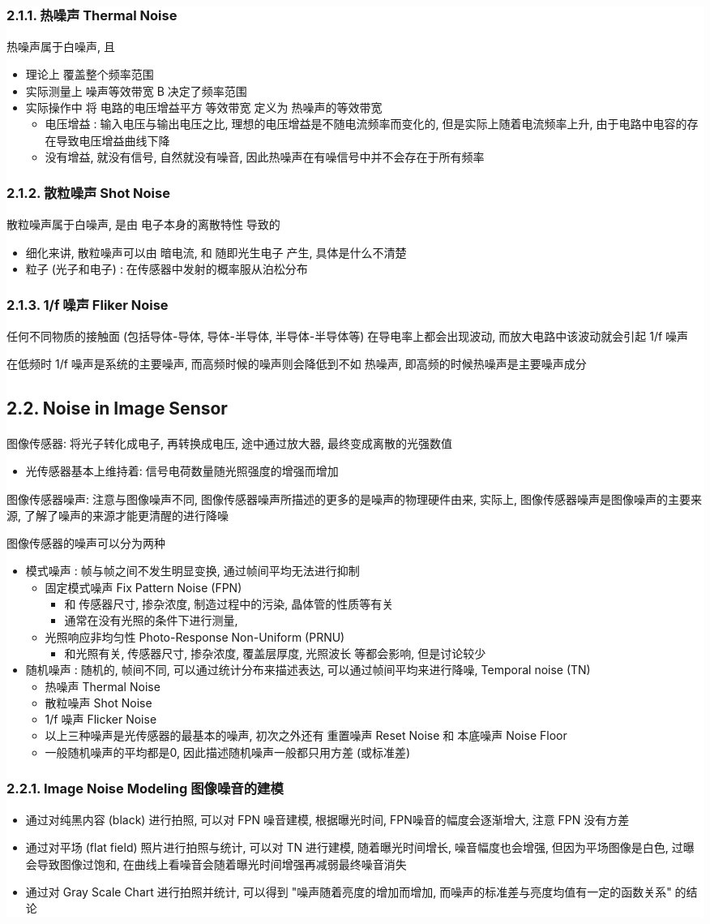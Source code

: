 ### 2.1.1. 热噪声 Thermal Noise

热噪声属于白噪声, 且
* 理论上 覆盖整个频率范围  
* 实际测量上 噪声等效带宽 B 决定了频率范围
* 实际操作中 将 电路的电压增益平方 等效带宽 定义为 热噪声的等效带宽
  * 电压增益 : 输入电压与输出电压之比, 理想的电压增益是不随电流频率而变化的, 但是实际上随着电流频率上升, 由于电路中电容的存在导致电压增益曲线下降  
  * 没有增益, 就没有信号, 自然就没有噪音, 因此热噪声在有噪信号中并不会存在于所有频率  

### 2.1.2. 散粒噪声 Shot Noise

散粒噪声属于白噪声, 是由 电子本身的离散特性 导致的  
* 细化来讲, 散粒噪声可以由 暗电流, 和 随即光生电子 产生, 具体是什么不清楚
* 粒子 (光子和电子) : 在传感器中发射的概率服从泊松分布  


### 2.1.3. 1/f 噪声 Fliker Noise

任何不同物质的接触面 (包括导体-导体, 导体-半导体, 半导体-半导体等) 在导电率上都会出现波动, 而放大电路中该波动就会引起 1/f 噪声  


在低频时 1/f 噪声是系统的主要噪声, 而高频时候的噪声则会降低到不如 热噪声, 即高频的时候热噪声是主要噪声成分  


## 2.2. Noise in Image Sensor

图像传感器: 将光子转化成电子, 再转换成电压, 途中通过放大器, 最终变成离散的光强数值
* 光传感器基本上维持着: 信号电荷数量随光照强度的增强而增加  

图像传感器噪声: 注意与图像噪声不同, 图像传感器噪声所描述的更多的是噪声的物理硬件由来, 实际上, 图像传感器噪声是图像噪声的主要来源, 了解了噪声的来源才能更清醒的进行降噪  

图像传感器的噪声可以分为两种
* 模式噪声  : 帧与帧之间不发生明显变换, 通过帧间平均无法进行抑制
  * 固定模式噪声 Fix Pattern Noise (FPN)
    * 和 传感器尺寸, 掺杂浓度, 制造过程中的污染, 晶体管的性质等有关  
    * 通常在没有光照的条件下进行测量, 
  * 光照响应非均匀性 Photo-Response Non-Uniform (PRNU) 
    * 和光照有关, 传感器尺寸, 掺杂浓度, 覆盖层厚度, 光照波长 等都会影响, 但是讨论较少  
* 随机噪声  : 随机的, 帧间不同, 可以通过统计分布来描述表达, 可以通过帧间平均来进行降噪, Temporal noise (TN) 
  * 热噪声 Thermal Noise
  * 散粒噪声 Shot Noise
  * 1/f 噪声 Flicker Noise
  * 以上三种噪声是光传感器的最基本的噪声, 初次之外还有 重置噪声 Reset Noise 和 本底噪声 Noise Floor
  * 一般随机噪声的平均都是0, 因此描述随机噪声一般都只用方差  (或标准差)


### 2.2.1. Image Noise Modeling 图像噪音的建模


* 通过对纯黑内容 (black) 进行拍照, 可以对 FPN 噪音建模, 根据曝光时间, FPN噪音的幅度会逐渐增大, 注意 FPN 没有方差

* 通过对平场 (flat field) 照片进行拍照与统计, 可以对 TN 进行建模, 随着曝光时间增长, 噪音幅度也会增强, 但因为平场图像是白色, 过曝会导致图像过饱和, 在曲线上看噪音会随着曝光时间增强再减弱最终噪音消失

* 通过对 Gray Scale Chart 进行拍照并统计, 可以得到 "噪声随着亮度的增加而增加, 而噪声的标准差与亮度均值有一定的函数关系" 的结论
